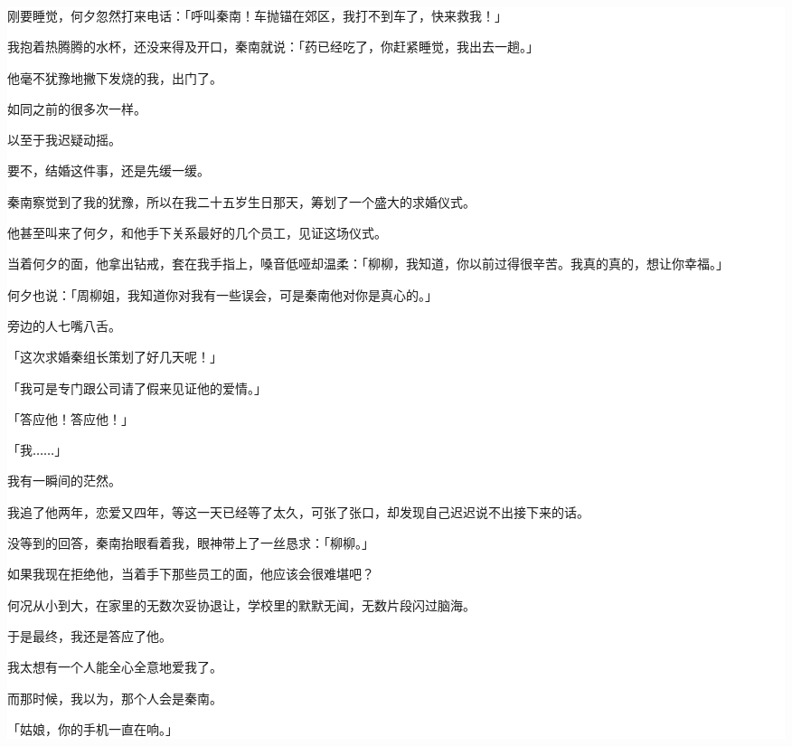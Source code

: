 
刚要睡觉，何夕忽然打来电话：「呼叫秦南！车抛锚在郊区，我打不到车了，快来救我！」


我抱着热腾腾的水杯，还没来得及开口，秦南就说：「药已经吃了，你赶紧睡觉，我出去一趟。」


他毫不犹豫地撇下发烧的我，出门了。


如同之前的很多次一样。


以至于我迟疑动摇。


要不，结婚这件事，还是先缓一缓。


秦南察觉到了我的犹豫，所以在我二十五岁生日那天，筹划了一个盛大的求婚仪式。


他甚至叫来了何夕，和他手下关系最好的几个员工，见证这场仪式。


当着何夕的面，他拿出钻戒，套在我手指上，嗓音低哑却温柔：「柳柳，我知道，你以前过得很辛苦。我真的真的，想让你幸福。」


何夕也说：「周柳姐，我知道你对我有一些误会，可是秦南他对你是真心的。」


旁边的人七嘴八舌。


「这次求婚秦组长策划了好几天呢！」


「我可是专门跟公司请了假来见证他的爱情。」


「答应他！答应他！」


「我……」


我有一瞬间的茫然。


我追了他两年，恋爱又四年，等这一天已经等了太久，可张了张口，却发现自己迟迟说不出接下来的话。


没等到的回答，秦南抬眼看着我，眼神带上了一丝恳求：「柳柳。」


如果我现在拒绝他，当着手下那些员工的面，他应该会很难堪吧？


何况从小到大，在家里的无数次妥协退让，学校里的默默无闻，无数片段闪过脑海。


于是最终，我还是答应了他。


我太想有一个人能全心全意地爱我了。


而那时候，我以为，那个人会是秦南。


「姑娘，你的手机一直在响。」

